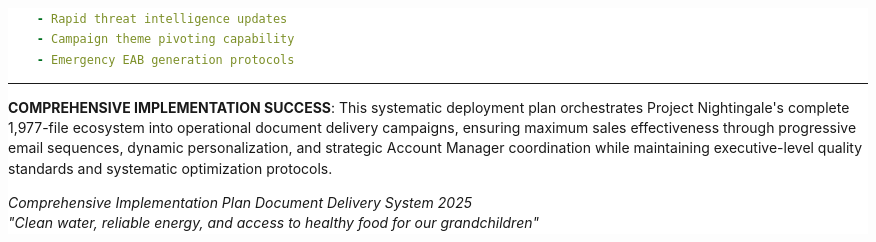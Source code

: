 ```yaml
    - Rapid threat intelligence updates
    - Campaign theme pivoting capability
    - Emergency EAB generation protocols
```

---

**COMPREHENSIVE IMPLEMENTATION SUCCESS**: This systematic deployment plan orchestrates Project Nightingale's complete 1,977-file ecosystem into operational document delivery campaigns, ensuring maximum sales effectiveness through progressive email sequences, dynamic personalization, and strategic Account Manager coordination while maintaining executive-level quality standards and systematic optimization protocols.

*Comprehensive Implementation Plan Document Delivery System 2025*  
*"Clean water, reliable energy, and access to healthy food for our grandchildren"*